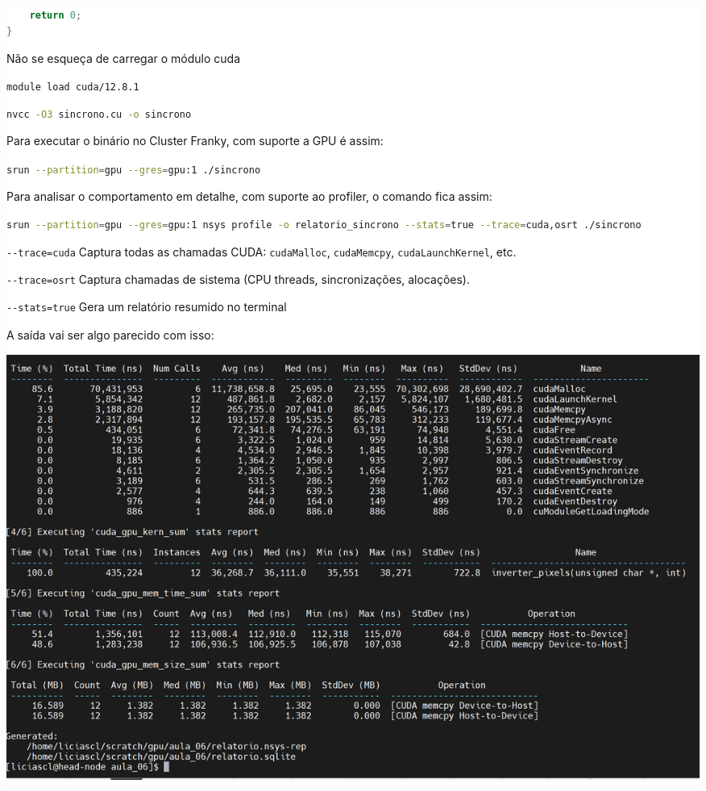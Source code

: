 ```cpp
    return 0;
}

```

Não se esqueça de carregar o módulo cuda
```bash
module load cuda/12.8.1
```

```bash
nvcc -O3 sincrono.cu -o sincrono
```

Para executar o binário no Cluster Franky, com suporte a GPU é assim:

```bash
srun --partition=gpu --gres=gpu:1 ./sincrono
```

Para analisar o comportamento em detalhe, com suporte ao profiler, o comando fica assim:

```bash
srun --partition=gpu --gres=gpu:1 nsys profile -o relatorio_sincrono --stats=true --trace=cuda,osrt ./sincrono
```

`--trace=cuda` Captura todas as chamadas CUDA: `cudaMalloc`, `cudaMemcpy`, `cudaLaunchKernel`, etc.

`--trace=osrt` Captura chamadas de sistema (CPU threads, sincronizações, alocações).                

`--stats=true`  Gera um relatório resumido no terminal                                               


A saída vai ser algo parecido com isso:

![alt text](output.png)
